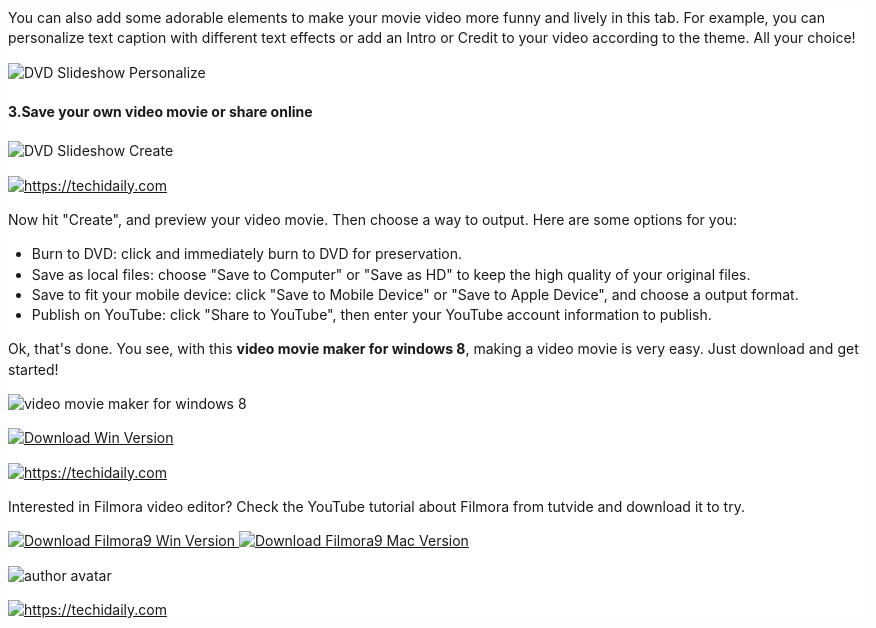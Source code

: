 You can also add some adorable elements to make your movie video more funny and lively in this tab. For example, you can personalize text caption with different text effects or add an Intro or Credit to your video according to the theme. All your choice!

![DVD Slideshow Personalize](https://images.wondershare.com/filmora/article-images/dvd-slideshow-personalize.jpg)

#### 3.Save your own video movie or share online

![DVD Slideshow Create](https://images.wondershare.com/filmora/article-images/dvd-slideshow-create.jpg)


<a href="https://appsumo.8odi.net/c/5597632/2118311/7443" target="_top" id="2118311">
  <img src="//a.impactradius-go.com/display-ad/7443-2118311" border="0" alt="https://techidaily.com" width="728" height="90"/>
</a>
<img height="0" width="0" src="https://appsumo.8odi.net/i/5597632/2118311/7443" style="position:absolute;visibility:hidden;" border="0" />

Now hit "Create", and preview your video movie. Then choose a way to output. Here are some options for you:

* Burn to DVD: click and immediately burn to DVD for preservation.
* Save as local files: choose "Save to Computer" or "Save as HD" to keep the high quality of your original files.
* Save to fit your mobile device: click "Save to Mobile Device" or "Save to Apple Device", and choose a output format.
* Publish on YouTube: click "Share to YouTube", then enter your YouTube account information to publish.

Ok, that's done. You see, with this **video movie maker for windows 8**, making a video movie is very easy. Just download and get started!

![video movie maker for windows 8](https://images.wondershare.com/guide/images/dvd-slideshow-builder-deluxe-ug3.jpg)

[![Download Win Version](https://images.wondershare.com/style/images/download-btn-win.png) ](https://download.wondershare.com/dsb%5Fdeluxe%5Ffull18.exe)


<a href="https://wigfever.sjv.io/c/5597632/2005196/22899" target="_top" id="2005196">
  <img src="//a.impactradius-go.com/display-ad/22899-2005196" border="0" alt="https://techidaily.com" width="300" height="90"/>
</a>
<img height="0" width="0" src="https://wigfever.sjv.io/i/5597632/2005196/22899" style="position:absolute;visibility:hidden;" border="0" />

Interested in Filmora video editor? Check the YouTube tutorial about Filmora from tutvide and download it to try.

[![Download Filmora9 Win Version](https://images.wondershare.com/filmora/guide/download-btn-win.jpg) ](https://tools.techidaily.com/wondershare/filmora/download/) [![Download Filmora9 Mac Version](https://images.wondershare.com/filmora/guide/download-btn-mac.jpg) ](https://tools.techidaily.com/wondershare/filmora/download/)

![author avatar](https://images.wondershare.com/filmora/article-images/shannon-cox.jpg)


<a href="https://aligracehair.sjv.io/c/5597632/2135367/19272" target="_top" id="2135367">
  <img src="//a.impactradius-go.com/display-ad/19272-2135367" border="0" alt="https://techidaily.com" width="180" height="90"/>
</a>
<img height="0" width="0" src="https://aligracehair.sjv.io/i/5597632/2135367/19272" style="position:absolute;visibility:hidden;" border="0" />
